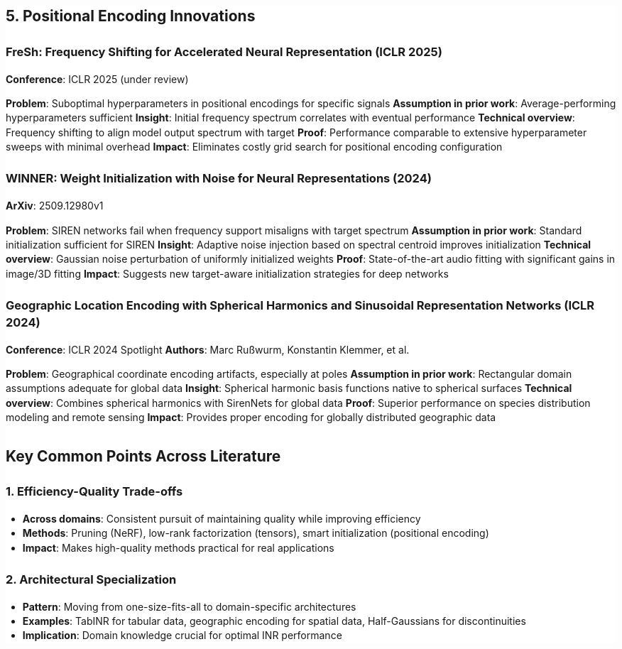 ## 5. Positional Encoding Innovations

### FreSh: Frequency Shifting for Accelerated Neural Representation (ICLR 2025)
**Conference**: ICLR 2025 (under review)

**Problem**: Suboptimal hyperparameters in positional encodings for specific signals
**Assumption in prior work**: Average-performing hyperparameters sufficient
**Insight**: Initial frequency spectrum correlates with eventual performance
**Technical overview**: Frequency shifting to align model output spectrum with target
**Proof**: Performance comparable to extensive hyperparameter sweeps with minimal overhead
**Impact**: Eliminates costly grid search for positional encoding configuration

### WINNER: Weight Initialization with Noise for Neural Representations (2024)
**ArXiv**: 2509.12980v1

**Problem**: SIREN networks fail when frequency support misaligns with target spectrum
**Assumption in prior work**: Standard initialization sufficient for SIREN
**Insight**: Adaptive noise injection based on spectral centroid improves initialization
**Technical overview**: Gaussian noise perturbation of uniformly initialized weights
**Proof**: State-of-the-art audio fitting with significant gains in image/3D fitting
**Impact**: Suggests new target-aware initialization strategies for deep networks

### Geographic Location Encoding with Spherical Harmonics and Sinusoidal Representation Networks (ICLR 2024)
**Conference**: ICLR 2024 Spotlight
**Authors**: Marc Rußwurm, Konstantin Klemmer, et al.

**Problem**: Geographical coordinate encoding artifacts, especially at poles
**Assumption in prior work**: Rectangular domain assumptions adequate for global data
**Insight**: Spherical harmonic basis functions native to spherical surfaces
**Technical overview**: Combines spherical harmonics with SirenNets for global data
**Proof**: Superior performance on species distribution modeling and remote sensing
**Impact**: Provides proper encoding for globally distributed geographic data

## Key Common Points Across Literature

### 1. Efficiency-Quality Trade-offs
- **Across domains**: Consistent pursuit of maintaining quality while improving efficiency
- **Methods**: Pruning (NeRF), low-rank factorization (tensors), smart initialization (positional encoding)
- **Impact**: Makes high-quality methods practical for real applications

### 2. Architectural Specialization
- **Pattern**: Moving from one-size-fits-all to domain-specific architectures
- **Examples**: TabINR for tabular data, geographic encoding for spatial data, Half-Gaussians for discontinuities
- **Implication**: Domain knowledge crucial for optimal INR performance
